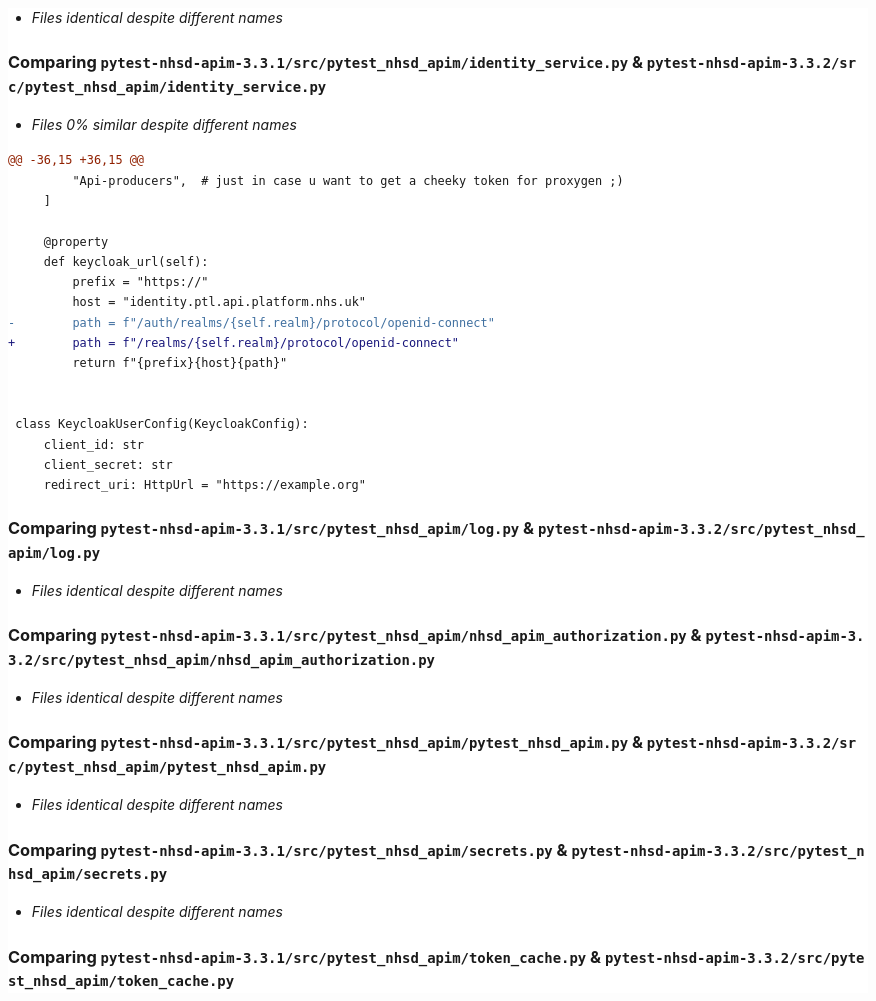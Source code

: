  * *Files identical despite different names*

### Comparing `pytest-nhsd-apim-3.3.1/src/pytest_nhsd_apim/identity_service.py` & `pytest-nhsd-apim-3.3.2/src/pytest_nhsd_apim/identity_service.py`

 * *Files 0% similar despite different names*

```diff
@@ -36,15 +36,15 @@
         "Api-producers",  # just in case u want to get a cheeky token for proxygen ;)
     ]
 
     @property
     def keycloak_url(self):
         prefix = "https://"
         host = "identity.ptl.api.platform.nhs.uk"
-        path = f"/auth/realms/{self.realm}/protocol/openid-connect"
+        path = f"/realms/{self.realm}/protocol/openid-connect"
         return f"{prefix}{host}{path}"
 
 
 class KeycloakUserConfig(KeycloakConfig):
     client_id: str
     client_secret: str
     redirect_uri: HttpUrl = "https://example.org"
```

### Comparing `pytest-nhsd-apim-3.3.1/src/pytest_nhsd_apim/log.py` & `pytest-nhsd-apim-3.3.2/src/pytest_nhsd_apim/log.py`

 * *Files identical despite different names*

### Comparing `pytest-nhsd-apim-3.3.1/src/pytest_nhsd_apim/nhsd_apim_authorization.py` & `pytest-nhsd-apim-3.3.2/src/pytest_nhsd_apim/nhsd_apim_authorization.py`

 * *Files identical despite different names*

### Comparing `pytest-nhsd-apim-3.3.1/src/pytest_nhsd_apim/pytest_nhsd_apim.py` & `pytest-nhsd-apim-3.3.2/src/pytest_nhsd_apim/pytest_nhsd_apim.py`

 * *Files identical despite different names*

### Comparing `pytest-nhsd-apim-3.3.1/src/pytest_nhsd_apim/secrets.py` & `pytest-nhsd-apim-3.3.2/src/pytest_nhsd_apim/secrets.py`

 * *Files identical despite different names*

### Comparing `pytest-nhsd-apim-3.3.1/src/pytest_nhsd_apim/token_cache.py` & `pytest-nhsd-apim-3.3.2/src/pytest_nhsd_apim/token_cache.py`
